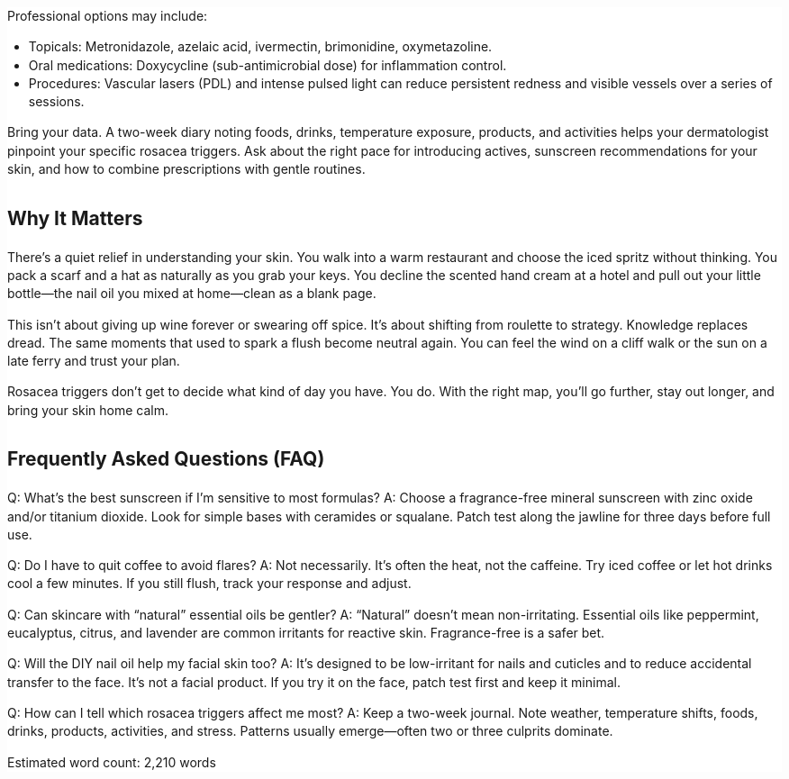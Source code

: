 Professional options may include:
- Topicals: Metronidazole, azelaic acid, ivermectin, brimonidine, oxymetazoline.
- Oral medications: Doxycycline (sub-antimicrobial dose) for inflammation control.
- Procedures: Vascular lasers (PDL) and intense pulsed light can reduce persistent redness and visible vessels over a series of sessions.

Bring your data. A two-week diary noting foods, drinks, temperature exposure, products, and activities helps your dermatologist pinpoint your specific rosacea triggers. Ask about the right pace for introducing actives, sunscreen recommendations for your skin, and how to combine prescriptions with gentle routines.

## Why It Matters

There’s a quiet relief in understanding your skin. You walk into a warm restaurant and choose the iced spritz without thinking. You pack a scarf and a hat as naturally as you grab your keys. You decline the scented hand cream at a hotel and pull out your little bottle—the nail oil you mixed at home—clean as a blank page.

This isn’t about giving up wine forever or swearing off spice. It’s about shifting from roulette to strategy. Knowledge replaces dread. The same moments that used to spark a flush become neutral again. You can feel the wind on a cliff walk or the sun on a late ferry and trust your plan.

Rosacea triggers don’t get to decide what kind of day you have. You do. With the right map, you’ll go further, stay out longer, and bring your skin home calm.

## Frequently Asked Questions (FAQ)

Q: What’s the best sunscreen if I’m sensitive to most formulas?
A: Choose a fragrance-free mineral sunscreen with zinc oxide and/or titanium dioxide. Look for simple bases with ceramides or squalane. Patch test along the jawline for three days before full use.

Q: Do I have to quit coffee to avoid flares?
A: Not necessarily. It’s often the heat, not the caffeine. Try iced coffee or let hot drinks cool a few minutes. If you still flush, track your response and adjust.

Q: Can skincare with “natural” essential oils be gentler?
A: “Natural” doesn’t mean non-irritating. Essential oils like peppermint, eucalyptus, citrus, and lavender are common irritants for reactive skin. Fragrance-free is a safer bet.

Q: Will the DIY nail oil help my facial skin too?
A: It’s designed to be low-irritant for nails and cuticles and to reduce accidental transfer to the face. It’s not a facial product. If you try it on the face, patch test first and keep it minimal.

Q: How can I tell which rosacea triggers affect me most?
A: Keep a two-week journal. Note weather, temperature shifts, foods, drinks, products, activities, and stress. Patterns usually emerge—often two or three culprits dominate.

Estimated word count: 2,210 words
